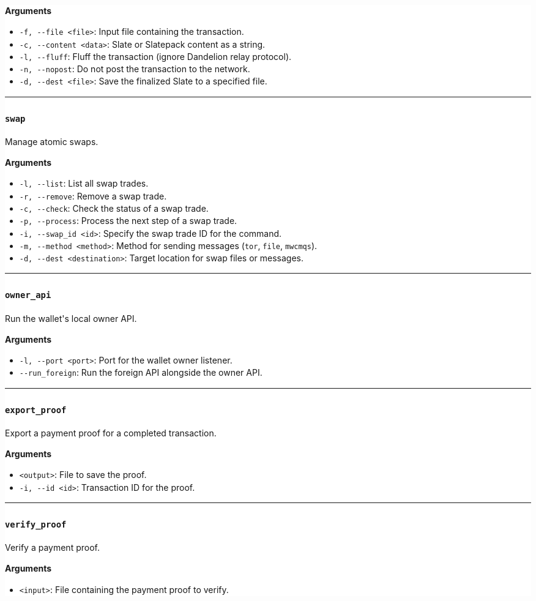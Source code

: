 **Arguments**
- `-f, --file <file>`: Input file containing the transaction.
- `-c, --content <data>`: Slate or Slatepack content as a string.
- `-l, --fluff`: Fluff the transaction (ignore Dandelion relay protocol).
- `-n, --nopost`: Do not post the transaction to the network.
- `-d, --dest <file>`: Save the finalized Slate to a specified file.

---

### `swap`
Manage atomic swaps.

**Arguments**
- `-l, --list`: List all swap trades.
- `-r, --remove`: Remove a swap trade.
- `-c, --check`: Check the status of a swap trade.
- `-p, --process`: Process the next step of a swap trade.
- `-i, --swap_id <id>`: Specify the swap trade ID for the command.
- `-m, --method <method>`: Method for sending messages (`tor`, `file`, `mwcmqs`).
- `-d, --dest <destination>`: Target location for swap files or messages.

---

### `owner_api`
Run the wallet's local owner API.

**Arguments**
- `-l, --port <port>`: Port for the wallet owner listener.
- `--run_foreign`: Run the foreign API alongside the owner API.

---

### `export_proof`
Export a payment proof for a completed transaction.

**Arguments**
- `<output>`: File to save the proof.
- `-i, --id <id>`: Transaction ID for the proof.

---

### `verify_proof`
Verify a payment proof.

**Arguments**
- `<input>`: File containing the payment proof to verify.

